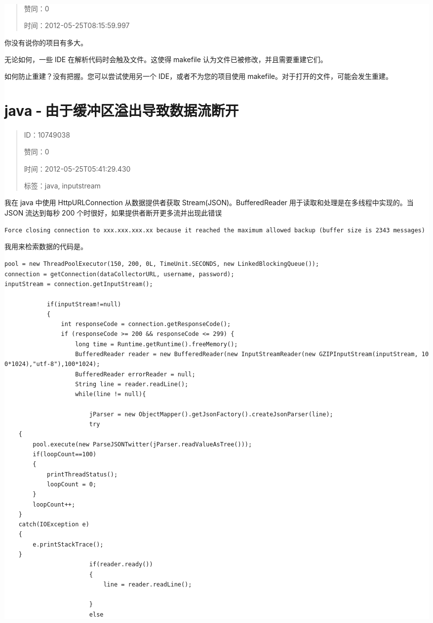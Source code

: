> 赞同：0
> 
> 时间：2012-05-25T08:15:59.997

你没有说你的项目有多大。

无论如何，一些 IDE 在解析代码时会触及文件。这使得 makefile 认为文件已被修改，并且需要重建它们。

如何防止重建？没有把握。您可以尝试使用另一个 IDE，或者不为您的项目使用 makefile。对于打开的文件，可能会发生重建。

# java - 由于缓冲区溢出导致数据流断开

> ID：10749038
> 
> 赞同：0
> 
> 时间：2012-05-25T05:41:29.430
> 
> 标签：java, inputstream

我在 java 中使用 HttpURLConnection 从数据提供者获取 Stream(JSON)。BufferedReader 用于读取和处理是在多线程中实现的。当 JSON 流达到每秒 200 个时很好，如果提供者断开更多流并出现此错误

```
Force closing connection to xxx.xxx.xxx.xx because it reached the maximum allowed backup (buffer size is 2343 messages) 
```

我用来检索数据的代码是。

```
pool = new ThreadPoolExecutor(150, 200, 0L, TimeUnit.SECONDS, new LinkedBlockingQueue());
connection = getConnection(dataCollectorURL, username, password);
inputStream = connection.getInputStream();

            if(inputStream!=null)
            {
                int responseCode = connection.getResponseCode();
                if (responseCode >= 200 && responseCode <= 299) {
                    long time = Runtime.getRuntime().freeMemory();
                    BufferedReader reader = new BufferedReader(new InputStreamReader(new GZIPInputStream(inputStream, 100*1024),"utf-8"),100*1024);
                    BufferedReader errorReader = null;
                    String line = reader.readLine();
                    while(line != null){

                        jParser = new ObjectMapper().getJsonFactory().createJsonParser(line);
                        try
    {
        pool.execute(new ParseJSONTwitter(jParser.readValueAsTree()));
        if(loopCount==100)
        {
            printThreadStatus();
            loopCount = 0;
        }
        loopCount++;
    }
    catch(IOException e)
    {
        e.printStackTrace();
    }
                        if(reader.ready())
                        {
                            line = reader.readLine();

                        }
                        else
```
